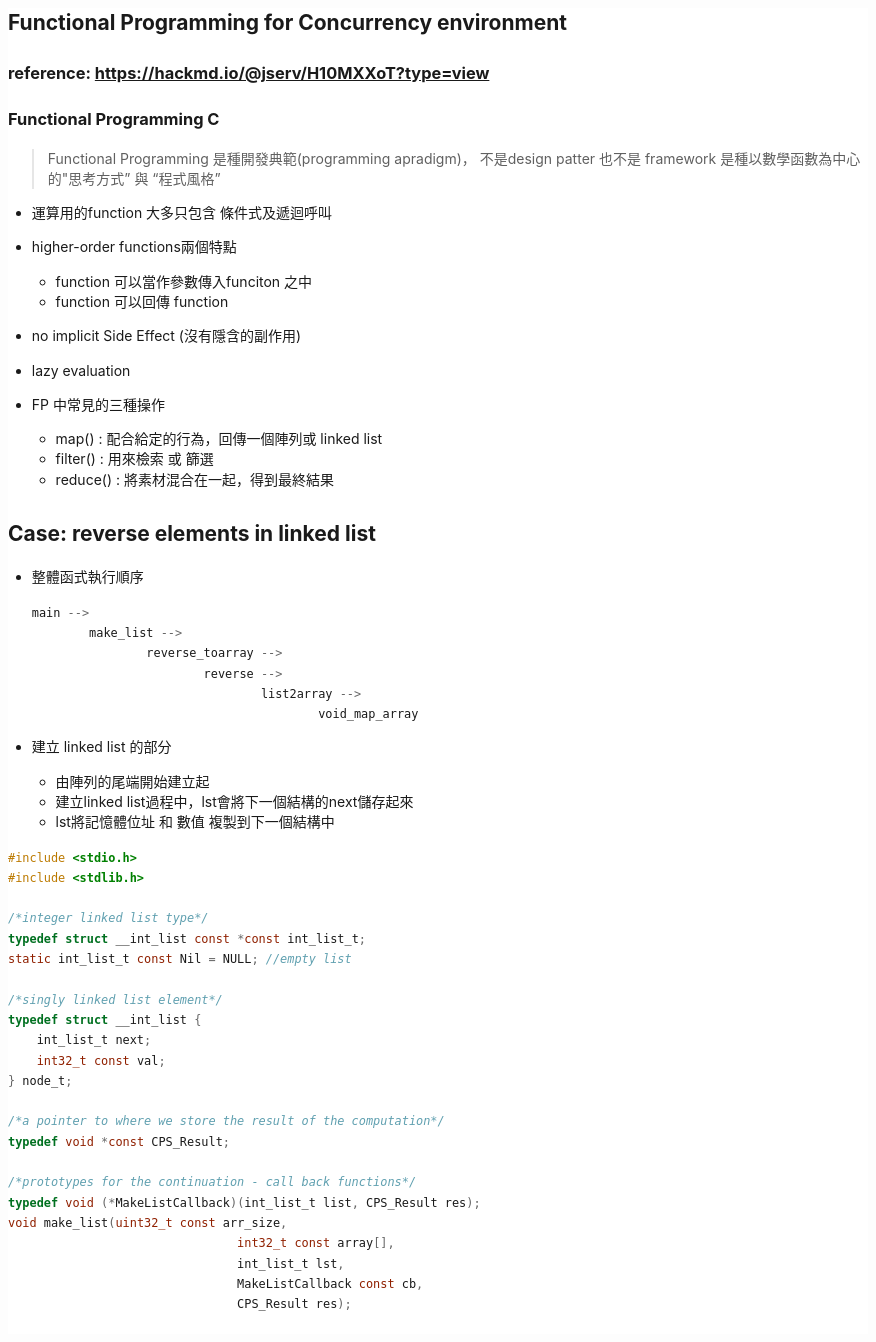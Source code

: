 ## Functional Programming for Concurrency environment
### reference: https://hackmd.io/@jserv/H10MXXoT?type=view

### Functional Programming C

> Functional Programming 是種開發典範(programming apradigm)，
> 不是design patter 也不是 framework
> 是種以數學函數為中心的"思考方式” 與 “程式風格”
> 
- 運算用的function 大多只包含 條件式及遞迴呼叫
- higher-order functions兩個特點
    - function 可以當作參數傳入funciton 之中
    - function 可以回傳 function
- no implicit Side Effect (沒有隱含的副作用)
- lazy evaluation

- FP 中常見的三種操作
    - map() : 配合給定的行為，回傳一個陣列或 linked list
    - filter() : 用來檢索 或 篩選
    - reduce() : 將素材混合在一起，得到最終結果

## Case: reverse elements in linked list

- 整體函式執行順序
    
    ```c
    main -->
    		make_list -->
    				reverse_toarray -->
    						reverse -->
    								list2array -->
    										void_map_array	
    ```
    
- 建立 linked list 的部分
    - 由陣列的尾端開始建立起
    - 建立linked list過程中，lst會將下一個結構的next儲存起來
    - lst將記憶體位址 和 數值 複製到下一個結構中

```c
#include <stdio.h>
#include <stdlib.h>

/*integer linked list type*/
typedef struct __int_list const *const int_list_t;
static int_list_t const Nil = NULL; //empty list

/*singly linked list element*/
typedef struct __int_list {
	int_list_t next;
	int32_t const val;
} node_t;

/*a pointer to where we store the result of the computation*/
typedef void *const CPS_Result;

/*prototypes for the continuation - call back functions*/
typedef void (*MakeListCallback)(int_list_t list, CPS_Result res);
void make_list(uint32_t const arr_size,
								int32_t const array[], 
								int_list_t lst,
								MakeListCallback const cb,
								CPS_Result res);
						
```